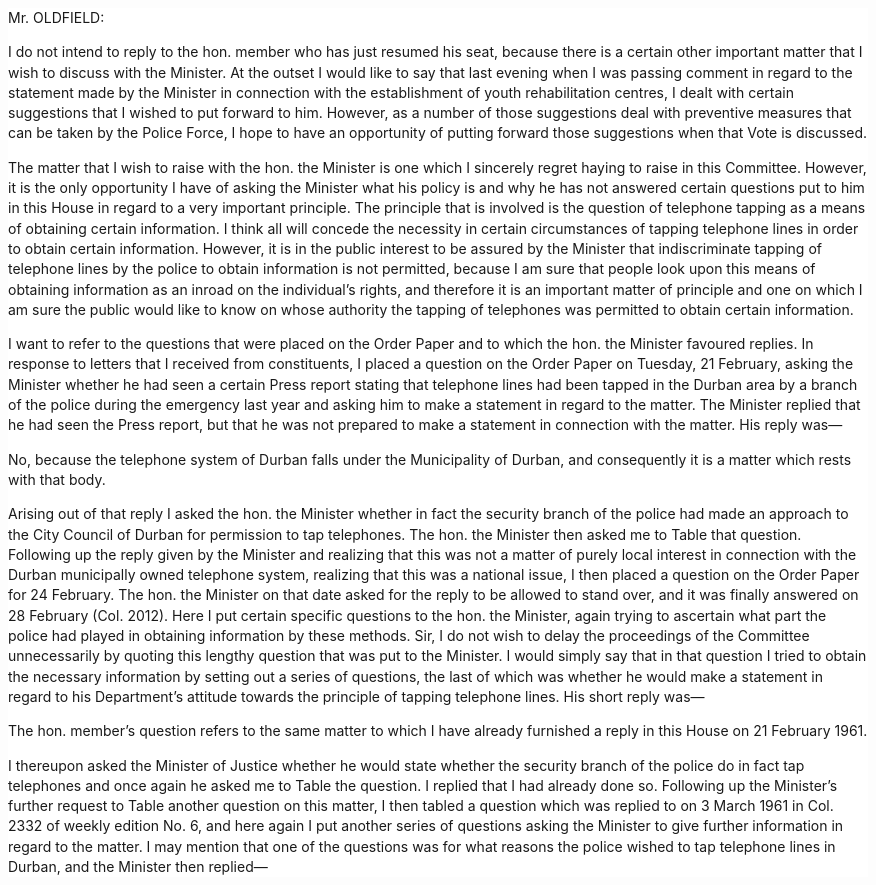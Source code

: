 </speech>

<speech by="#oldfield">

<from>Mr. <person refersTo="hansard_za">OLDFIELD</person>:</from>

<p>I do not intend to reply to the hon. member who has just resumed his seat, because there is a certain other important matter that I wish to discuss with the Minister. At the outset I would like to say that last evening when I was passing comment in regard to the statement made by the Minister in connection with the establishment of youth rehabilitation centres, I dealt with certain suggestions that I wished to put forward to him. However, as a number of those suggestions deal with preventive measures that can be taken by the Police Force, I hope to have an opportunity of putting forward those suggestions when that Vote is discussed.</p>

<p>The matter that I wish to raise with the hon. the Minister is one which I sincerely regret haying to raise in this Committee. However, it is the only opportunity I have of asking the Minister what his policy is and why he has not answered certain questions put to him in this House in regard to a very important principle. The principle that is involved is the question of telephone tapping as a means of obtaining certain information. I think all will concede the necessity in certain circumstances of tapping telephone lines in order to obtain certain information. However, it is in the public interest to be assured by the Minister that indiscriminate tapping of telephone lines by the police to obtain information is not permitted, because I am sure that people look upon this means of obtaining information as an inroad on the individual&#x2019;s rights, and therefore it is an important matter of principle and one on which I am sure the public would like to know on whose authority the tapping of telephones was permitted to obtain certain information.</p>

<p>I want to refer to the questions that were placed on the Order Paper and to which the hon. the Minister favoured replies. In response to letters that I received from constituents, I placed a question on the Order Paper on Tuesday, 21 February, asking the Minister whether he had seen a certain Press report stating that telephone lines had been tapped in the Durban area by a branch of the police during the emergency last year and asking him to make a statement in regard to the matter. The Minister replied that he had seen the Press report, but that he was not prepared to make a statement in connection with the matter. His reply was&#x2014;</p>

<block name="quote">No, because the telephone system of Durban falls under the Municipality of Durban, and consequently it is a matter which rests with that body.</block>

<p>Arising out of that reply I asked the hon. the Minister whether in fact the security branch of the police had made an approach to the City Council of Durban for permission to tap telephones. The hon. the Minister then asked me to Table that question. Following up the reply given by the Minister and realizing that this was not a matter of purely local interest in connection with the Durban municipally owned telephone system, realizing that this was a national issue, I then placed a question on the Order Paper for 24 February. The hon. the Minister on that date asked for the reply to be allowed to stand over, and it was finally answered on 28 February (Col. 2012). Here I put certain specific questions to the hon. the Minister, again trying to ascertain what part the police had played in obtaining information by these methods. Sir, I do not wish to delay the proceedings of the Committee unnecessarily by quoting this lengthy question that was put to the Minister. I would simply say that in that question I tried to obtain the necessary information by setting out a series of questions, the last of which was whether he would make a statement in regard to his Department&#x2019;s attitude towards the principle of tapping telephone lines. His short reply was&#x2014;</p>

<block name="quote">The hon. member&#x2019;s question refers to the same matter to which I have already furnished a reply in this House on 21 February 1961.</block>

<p>I thereupon asked the Minister of Justice whether he would state whether the security branch of the police do in fact tap telephones and once again he asked me to Table the question. I replied that I had already done so. Following up the Minister&#x2019;s further request to Table another question on this matter, I then tabled a question which was replied to on 3 March 1961 in Col. 2332 of weekly edition No. 6, and here again I put another series of questions asking the Minister to give further information in regard to the matter. I may mention that one of the questions was for what reasons the police wished to tap telephone lines in Durban, and the Minister then replied&#x2014;</p>
